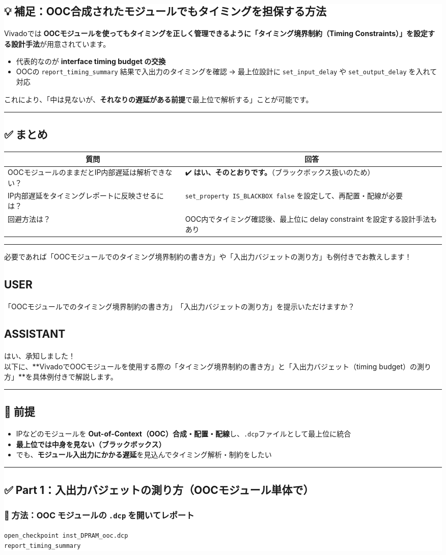 
## 💡 補足：OOC合成されたモジュールでもタイミングを担保する方法

Vivadoでは **OOCモジュールを使ってもタイミングを正しく管理できるように「タイミング境界制約（Timing Constraints）」を設定する設計手法**が用意されています。

- 代表的なのが **interface timing budget の交換**
- OOCの `report_timing_summary` 結果で入出力のタイミングを確認 → 最上位設計に `set_input_delay` や `set_output_delay` を入れて対応

これにより、「中は見ないが、**それなりの遅延がある前提**で最上位で解析する」ことが可能です。

---

## ✅ まとめ

| 質問 | 回答 |
|------|------|
| OOCモジュールのままだとIP内部遅延は解析できない？ | ✔️ **はい、そのとおりです。**（ブラックボックス扱いのため） |
| IP内部遅延をタイミングレポートに反映させるには？ | `set_property IS_BLACKBOX false` を設定して、再配置・配線が必要 |
| 回避方法は？ | OOC内でタイミング確認後、最上位に delay constraint を設定する設計手法もあり |

---

必要であれば「OOCモジュールでのタイミング境界制約の書き方」や「入出力バジェットの測り方」も例付きでお教えします！

## USER
「OOCモジュールでのタイミング境界制約の書き方」　「入出力バジェットの測り方」を提示いただけますか？

## ASSISTANT
はい、承知しました！  
以下に、**VivadoでOOCモジュールを使用する際の「タイミング境界制約の書き方」と「入出力バジェット（timing budget）の測り方」**を具体例付きで解説します。

---

## 🧭 前提

- IPなどのモジュールを **Out-of-Context（OOC）合成・配置・配線**し、`.dcp`ファイルとして最上位に統合
- **最上位では中身を見ない（ブラックボックス）**
- でも、**モジュール入出力にかかる遅延**を見込んでタイミング解析・制約をしたい

---

## ✅ Part 1：入出力バジェットの測り方（OOCモジュール単体で）

### 📌 方法：OOC モジュールの `.dcp` を開いてレポート

```tcl
open_checkpoint inst_DPRAM_ooc.dcp
report_timing_summary
```
